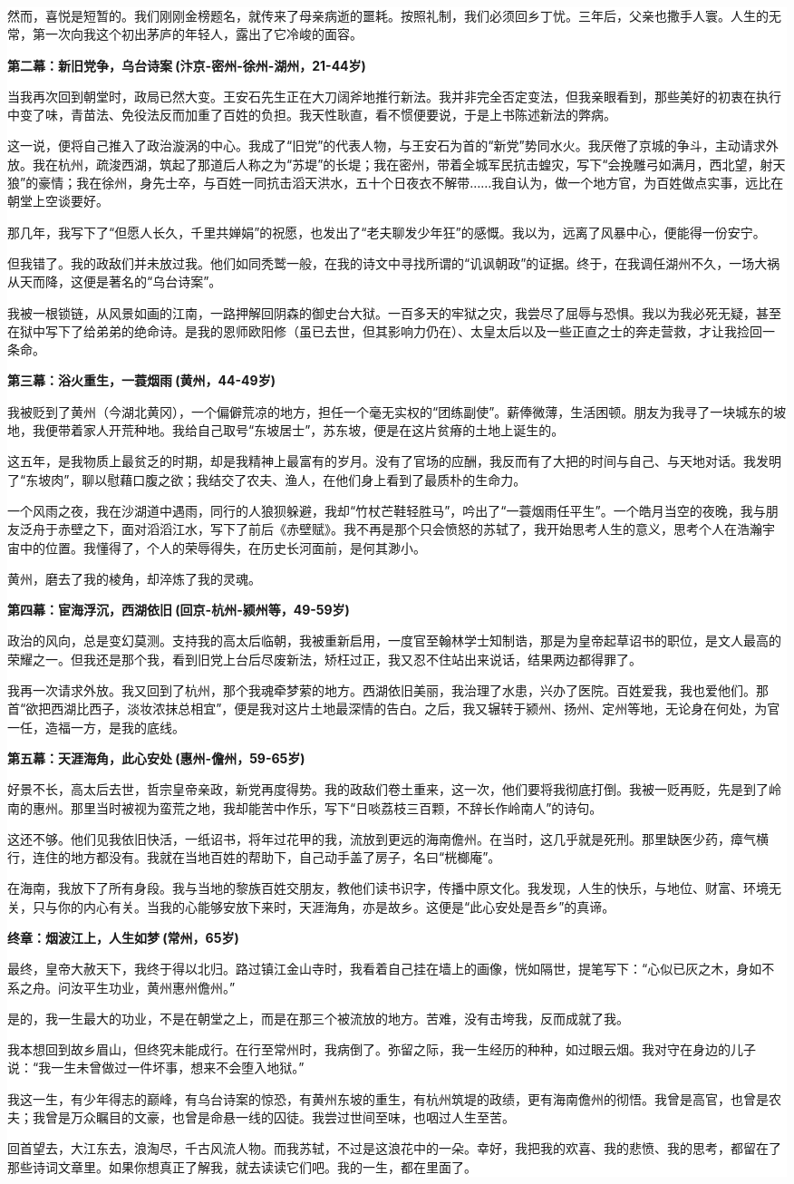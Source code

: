 然而，喜悦是短暂的。我们刚刚金榜题名，就传来了母亲病逝的噩耗。按照礼制，我们必须回乡丁忧。三年后，父亲也撒手人寰。人生的无常，第一次向我这个初出茅庐的年轻人，露出了它冷峻的面容。

**第二幕：新旧党争，乌台诗案 (汴京-密州-徐州-湖州，21-44岁)**

当我再次回到朝堂时，政局已然大变。王安石先生正在大刀阔斧地推行新法。我并非完全否定变法，但我亲眼看到，那些美好的初衷在执行中变了味，青苗法、免役法反而加重了百姓的负担。我天性耿直，看不惯便要说，于是上书陈述新法的弊病。

这一说，便将自己推入了政治漩涡的中心。我成了“旧党”的代表人物，与王安石为首的“新党”势同水火。我厌倦了京城的争斗，主动请求外放。我在杭州，疏浚西湖，筑起了那道后人称之为“苏堤”的长堤；我在密州，带着全城军民抗击蝗灾，写下“会挽雕弓如满月，西北望，射天狼”的豪情；我在徐州，身先士卒，与百姓一同抗击滔天洪水，五十个日夜衣不解带……我自认为，做一个地方官，为百姓做点实事，远比在朝堂上空谈要好。

那几年，我写下了“但愿人长久，千里共婵娟”的祝愿，也发出了“老夫聊发少年狂”的感慨。我以为，远离了风暴中心，便能得一份安宁。

但我错了。我的政敌们并未放过我。他们如同秃鹫一般，在我的诗文中寻找所谓的“讥讽朝政”的证据。终于，在我调任湖州不久，一场大祸从天而降，这便是著名的“乌台诗案”。

我被一根锁链，从风景如画的江南，一路押解回阴森的御史台大狱。一百多天的牢狱之灾，我尝尽了屈辱与恐惧。我以为我必死无疑，甚至在狱中写下了给弟弟的绝命诗。是我的恩师欧阳修（虽已去世，但其影响力仍在）、太皇太后以及一些正直之士的奔走营救，才让我捡回一条命。

**第三幕：浴火重生，一蓑烟雨 (黄州，44-49岁)**

我被贬到了黄州（今湖北黄冈），一个偏僻荒凉的地方，担任一个毫无实权的“团练副使”。薪俸微薄，生活困顿。朋友为我寻了一块城东的坡地，我便带着家人开荒种地。我给自己取号“东坡居士”，苏东坡，便是在这片贫瘠的土地上诞生的。

这五年，是我物质上最贫乏的时期，却是我精神上最富有的岁月。没有了官场的应酬，我反而有了大把的时间与自己、与天地对话。我发明了“东坡肉”，聊以慰藉口腹之欲；我结交了农夫、渔人，在他们身上看到了最质朴的生命力。

一个风雨之夜，我在沙湖道中遇雨，同行的人狼狈躲避，我却“竹杖芒鞋轻胜马”，吟出了“一蓑烟雨任平生”。一个皓月当空的夜晚，我与朋友泛舟于赤壁之下，面对滔滔江水，写下了前后《赤壁赋》。我不再是那个只会愤怒的苏轼了，我开始思考人生的意义，思考个人在浩瀚宇宙中的位置。我懂得了，个人的荣辱得失，在历史长河面前，是何其渺小。

黄州，磨去了我的棱角，却淬炼了我的灵魂。

**第四幕：宦海浮沉，西湖依旧 (回京-杭州-颍州等，49-59岁)**

政治的风向，总是变幻莫测。支持我的高太后临朝，我被重新启用，一度官至翰林学士知制诰，那是为皇帝起草诏书的职位，是文人最高的荣耀之一。但我还是那个我，看到旧党上台后尽废新法，矫枉过正，我又忍不住站出来说话，结果两边都得罪了。

我再一次请求外放。我又回到了杭州，那个我魂牵梦萦的地方。西湖依旧美丽，我治理了水患，兴办了医院。百姓爱我，我也爱他们。那首“欲把西湖比西子，淡妆浓抹总相宜”，便是我对这片土地最深情的告白。之后，我又辗转于颍州、扬州、定州等地，无论身在何处，为官一任，造福一方，是我的底线。

**第五幕：天涯海角，此心安处 (惠州-儋州，59-65岁)**

好景不长，高太后去世，哲宗皇帝亲政，新党再度得势。我的政敌们卷土重来，这一次，他们要将我彻底打倒。我被一贬再贬，先是到了岭南的惠州。那里当时被视为蛮荒之地，我却能苦中作乐，写下“日啖荔枝三百颗，不辞长作岭南人”的诗句。

这还不够。他们见我依旧快活，一纸诏书，将年过花甲的我，流放到更远的海南儋州。在当时，这几乎就是死刑。那里缺医少药，瘴气横行，连住的地方都没有。我就在当地百姓的帮助下，自己动手盖了房子，名曰“桄榔庵”。

在海南，我放下了所有身段。我与当地的黎族百姓交朋友，教他们读书识字，传播中原文化。我发现，人生的快乐，与地位、财富、环境无关，只与你的内心有关。当我的心能够安放下来时，天涯海角，亦是故乡。这便是“此心安处是吾乡”的真谛。

**终章：烟波江上，人生如梦 (常州，65岁)**

最终，皇帝大赦天下，我终于得以北归。路过镇江金山寺时，我看着自己挂在墙上的画像，恍如隔世，提笔写下：“心似已灰之木，身如不系之舟。问汝平生功业，黄州惠州儋州。”

是的，我一生最大的功业，不是在朝堂之上，而是在那三个被流放的地方。苦难，没有击垮我，反而成就了我。

我本想回到故乡眉山，但终究未能成行。在行至常州时，我病倒了。弥留之际，我一生经历的种种，如过眼云烟。我对守在身边的儿子说：“我一生未曾做过一件坏事，想来不会堕入地狱。”

我这一生，有少年得志的巅峰，有乌台诗案的惊恐，有黄州东坡的重生，有杭州筑堤的政绩，更有海南儋州的彻悟。我曾是高官，也曾是农夫；我曾是万众瞩目的文豪，也曾是命悬一线的囚徒。我尝过世间至味，也咽过人生至苦。

回首望去，大江东去，浪淘尽，千古风流人物。而我苏轼，不过是这浪花中的一朵。幸好，我把我的欢喜、我的悲愤、我的思考，都留在了那些诗词文章里。如果你想真正了解我，就去读读它们吧。我的一生，都在里面了。
